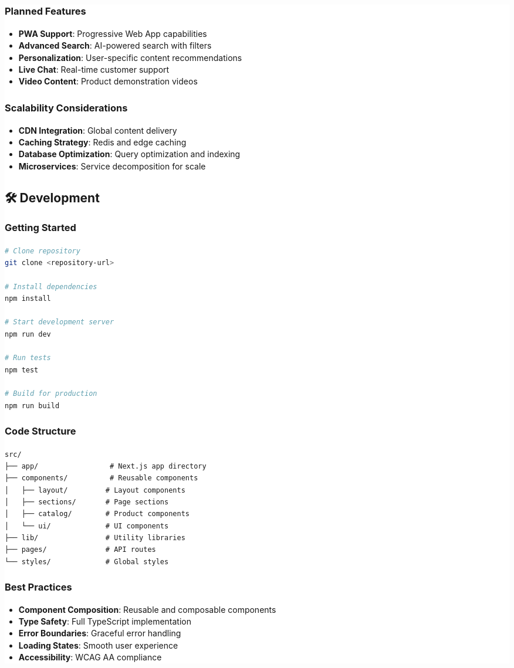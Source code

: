 ### Planned Features
- **PWA Support**: Progressive Web App capabilities
- **Advanced Search**: AI-powered search with filters
- **Personalization**: User-specific content recommendations
- **Live Chat**: Real-time customer support
- **Video Content**: Product demonstration videos

### Scalability Considerations
- **CDN Integration**: Global content delivery
- **Caching Strategy**: Redis and edge caching
- **Database Optimization**: Query optimization and indexing
- **Microservices**: Service decomposition for scale

## 🛠️ Development

### Getting Started
```bash
# Clone repository
git clone <repository-url>

# Install dependencies
npm install

# Start development server
npm run dev

# Run tests
npm test

# Build for production
npm run build
```

### Code Structure
```
src/
├── app/                 # Next.js app directory
├── components/          # Reusable components
│   ├── layout/         # Layout components
│   ├── sections/       # Page sections
│   ├── catalog/        # Product components
│   └── ui/             # UI components
├── lib/                # Utility libraries
├── pages/              # API routes
└── styles/             # Global styles
```

### Best Practices
- **Component Composition**: Reusable and composable components
- **Type Safety**: Full TypeScript implementation
- **Error Boundaries**: Graceful error handling
- **Loading States**: Smooth user experience
- **Accessibility**: WCAG AA compliance

